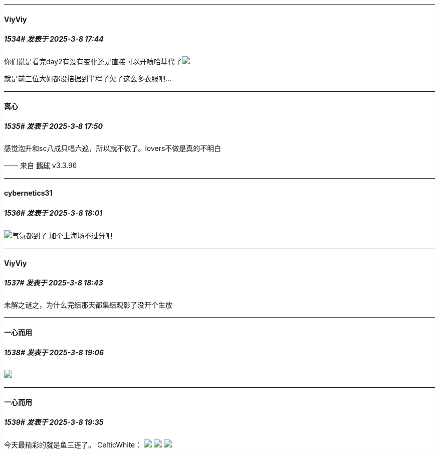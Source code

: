 
*****

####  ViyViy  
##### 1534#       发表于 2025-3-8 17:44

你们说是看完day2有没有变化还是直接可以开喷哈基代了<img src="https://static.saraba1st.com/image/smiley/face2017/017.png" referrerpolicy="no-referrer">

就是前三位大姐都没拮据到半程了欠了这么多衣服吧…


*****

####  离心  
##### 1535#       发表于 2025-3-8 17:50

感觉泡升和sc八成只唱六巡，所以就不做了。lovers不做是真的不明白

—— 来自 [鹅球](https://www.pgyer.com/GcUxKd4w) v3.3.96


*****

####  cybernetics31  
##### 1536#       发表于 2025-3-8 18:01

<img src="https://static.saraba1st.com/image/smiley/face2017/067.png" referrerpolicy="no-referrer">气氛都到了 加个上海场不过分吧


*****

####  ViyViy  
##### 1537#       发表于 2025-3-8 18:43

未解之谜之，为什么完结那天都集结观影了没开个生放


*****

####  一心而用  
##### 1538#       发表于 2025-3-8 19:06

<img src="https://p.sda1.dev/22/3a36f1db422b6f9a203a9add2525bdaa/image.jpg" referrerpolicy="no-referrer">


*****

####  一心而用  
##### 1539#       发表于 2025-3-8 19:35

今天最精彩的就是鱼三连了。
CelticWhite：
<img src="https://p.sda1.dev/22/e5cb80fe405f330d92ac0a68c82656d2/image.jpg" referrerpolicy="no-referrer">
<img src="https://p.sda1.dev/22/6afb7d404ab456e7085deb3c3fede13a/image.jpg" referrerpolicy="no-referrer">
<img src="https://p.sda1.dev/22/d38edb2f06d023fc803f0dfd85344ea7/image.jpg" referrerpolicy="no-referrer">
